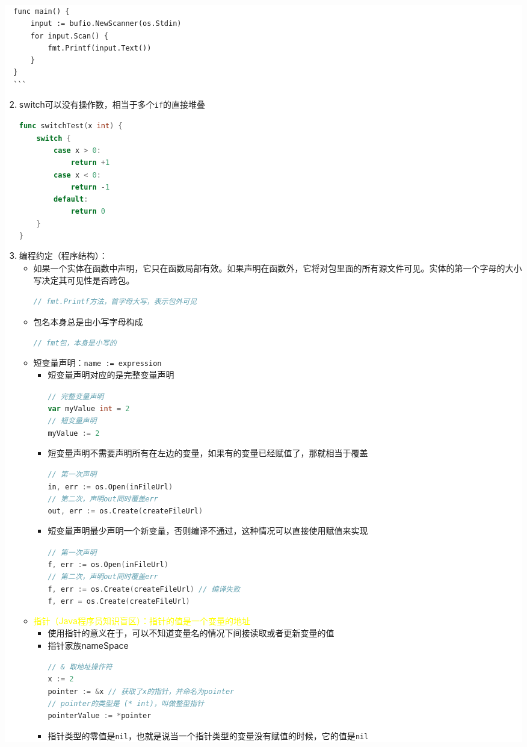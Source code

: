       func main() {
		  input := bufio.NewScanner(os.Stdin)
          for input.Scan() {
              fmt.Printf(input.Text())
          }
      }
      ```
   2. switch可以没有操作数，相当于多个`if`的直接堆叠
      ```go
      func switchTest(x int) {
          switch {
              case x > 0:
                  return +1
              case x < 0:
                  return -1
              default:
                  return 0
          }
      }
      ```
3. 编程约定（程序结构）：
   - 如果一个实体在函数中声明，它只在函数局部有效。如果声明在函数外，它将对包里面的所有源文件可见。实体的第一个字母的大小写决定其可见性是否跨包。
      ```go
      // fmt.Printf方法，首字母大写，表示包外可见
      ```
   - 包名本身总是由小写字母构成
     ```go
     // fmt包，本身是小写的
     ```
   - 短变量声明：`name := expression`
     - 短变量声明对应的是完整变量声明
       ```go
       // 完整变量声明
       var myValue int = 2
       // 短变量声明
       myValue := 2
       ```
     - 短变量声明不需要声明所有在左边的变量，如果有的变量已经赋值了，那就相当于覆盖
       ```go
       // 第一次声明
       in, err := os.Open(inFileUrl)
       // 第二次，声明out同时覆盖err
       out, err := os.Create(createFileUrl)
       ```
     - 短变量声明最少声明一个新变量，否则编译不通过，这种情况可以直接使用赋值来实现
       ```go
       // 第一次声明
       f, err := os.Open(inFileUrl)
       // 第二次，声明out同时覆盖err
       f, err := os.Create(createFileUrl) // 编译失败
       f, err = os.Create(createFileUrl)
       ```
   - <font color='yellow'>指针（Java程序员知识盲区）：指针的值是一个变量的地址</font>
     - 使用指针的意义在于，可以不知道变量名的情况下间接读取或者更新变量的值
     - 指针家族nameSpace
       ```go
       // & 取地址操作符
       x := 2
       pointer := &x // 获取了x的指针，并命名为pointer
       // pointer的类型是 (* int)，叫做整型指针
       pointerValue := *pointer 
       ```
     - 指针类型的零值是`nil`，也就是说当一个指针类型的变量没有赋值的时候，它的值是`nil`
       ```go